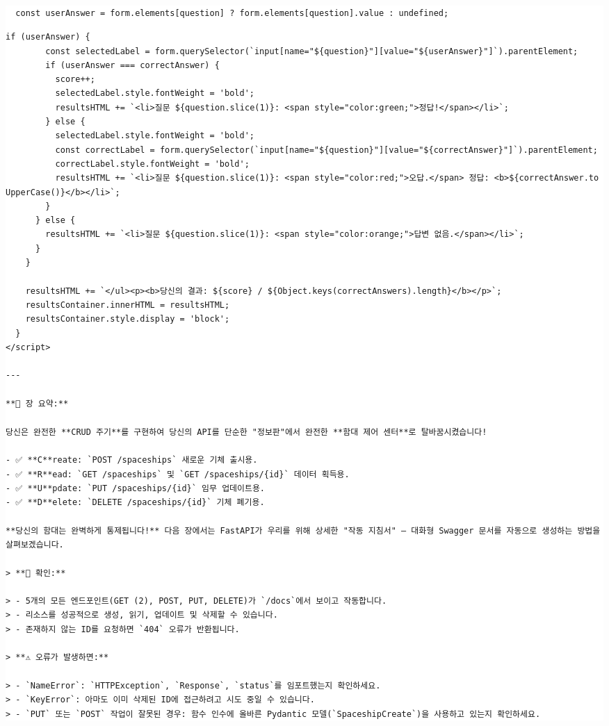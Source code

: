       const userAnswer = form.elements[question] ? form.elements[question].value : undefined;
```
if (userAnswer) {
        const selectedLabel = form.querySelector(`input[name="${question}"][value="${userAnswer}"]`).parentElement;
        if (userAnswer === correctAnswer) {
          score++;
          selectedLabel.style.fontWeight = 'bold';
          resultsHTML += `<li>질문 ${question.slice(1)}: <span style="color:green;">정답!</span></li>`;
        } else {
          selectedLabel.style.fontWeight = 'bold';
          const correctLabel = form.querySelector(`input[name="${question}"][value="${correctAnswer}"]`).parentElement;
          correctLabel.style.fontWeight = 'bold';
          resultsHTML += `<li>질문 ${question.slice(1)}: <span style="color:red;">오답.</span> 정답: <b>${correctAnswer.toUpperCase()}</b></li>`;
        }
      } else {
        resultsHTML += `<li>질문 ${question.slice(1)}: <span style="color:orange;">답변 없음.</span></li>`;
      }
    }

    resultsHTML += `</ul><p><b>당신의 결과: ${score} / ${Object.keys(correctAnswers).length}</b></p>`;
    resultsContainer.innerHTML = resultsHTML;
    resultsContainer.style.display = 'block';
  }
</script>

---

**🚀 장 요약:**

당신은 완전한 **CRUD 주기**를 구현하여 당신의 API를 단순한 "정보판"에서 완전한 **함대 제어 센터**로 탈바꿈시켰습니다!

- ✅ **C**reate: `POST /spaceships` 새로운 기체 출시용.
- ✅ **R**ead: `GET /spaceships` 및 `GET /spaceships/{id}` 데이터 획득용.
- ✅ **U**pdate: `PUT /spaceships/{id}` 임무 업데이트용.
- ✅ **D**elete: `DELETE /spaceships/{id}` 기체 폐기용.

**당신의 함대는 완벽하게 통제됩니다!** 다음 장에서는 FastAPI가 우리를 위해 상세한 "작동 지침서" — 대화형 Swagger 문서를 자동으로 생성하는 방법을 살펴보겠습니다.

> **📌 확인:**

> - 5개의 모든 엔드포인트(GET (2), POST, PUT, DELETE)가 `/docs`에서 보이고 작동합니다.
> - 리소스를 성공적으로 생성, 읽기, 업데이트 및 삭제할 수 있습니다.
> - 존재하지 않는 ID를 요청하면 `404` 오류가 반환됩니다.

> **⚠️ 오류가 발생하면:**

> - `NameError`: `HTTPException`, `Response`, `status`를 임포트했는지 확인하세요.
> - `KeyError`: 아마도 이미 삭제된 ID에 접근하려고 시도 중일 수 있습니다.
> - `PUT` 또는 `POST` 작업이 잘못된 경우: 함수 인수에 올바른 Pydantic 모델(`SpaceshipCreate`)을 사용하고 있는지 확인하세요.